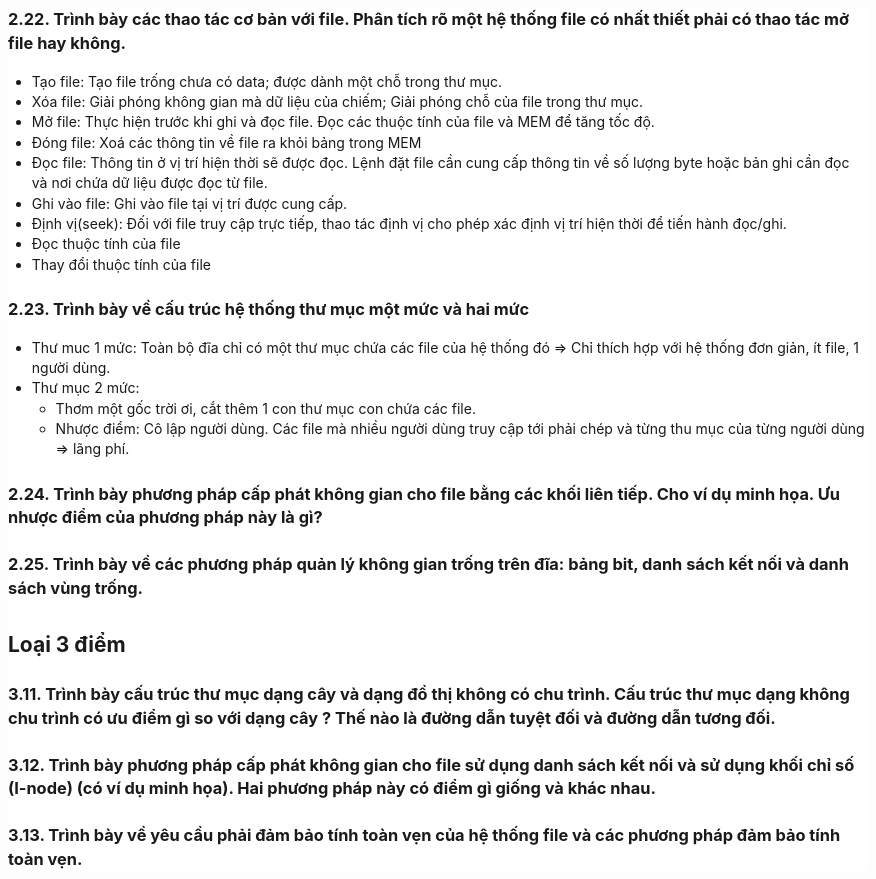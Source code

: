 ### 2.22. Trình bày các thao tác cơ bản với file. Phân tích rõ một hệ thống file có nhất thiết phải có thao tác mở file hay không.
- Tạo file: Tạo file trống chưa có data; được dành một chỗ trong thư mục.
- Xóa file: Giải phóng không gian mà dữ liệu của  chiếm; Giải phóng chỗ của file trong thư mục.
- Mở file: Thực hiện trước khi ghi và đọc file. Đọc các thuộc tính của file và MEM để tăng tốc độ.
- Đóng file: Xoá các thông tin về file ra khỏi bảng trong MEM
- Đọc file: Thông tin ở vị trí hiện thời sẽ được đọc. Lệnh đặt file cần cung cấp thông tin về số lượng byte hoặc bản ghi cần đọc và nơi chứa dữ liệu được đọc từ file.
- Ghi vào file: Ghi vào file tại vị trí được cung cấp. 
- Định vị(seek): Đối với file truy cập trực tiếp, thao tác định vị cho phép xác định vị trí hiện thời để tiến hành đọc/ghi.
- Đọc thuộc tính của file
- Thay đổi thuộc tính của file

### 2.23. Trình bày về cấu trúc hệ thống thư mục một mức và hai mức
- Thư muc 1 mức: Toàn bộ đĩa chỉ có một thư mục chứa các file của hệ thống đó => Chỉ thích hợp với hệ thống đơn giản, ít file, 1 người dùng.
- Thư mục 2 mức:
  - Thơm một gốc trời ơi, cắt thêm 1 con thư mục con chứa các file.
  - Nhược điểm: Cô lập người dùng. Các file mà nhiều người dùng truy cập tới phải chép và từng thu mục của từng người dùng => lãng phí.


### 2.24. Trình bày phương pháp cấp phát không gian cho file bằng các khối liên tiếp. Cho ví dụ minh họa. Ưu nhược điểm của phương pháp này là gì?


### 2.25. Trình bày về các phương pháp quản lý không gian trống trên đĩa: bảng bit, danh sách kết nối và danh sách vùng trống.



## Loại 3 điểm
### 3.11. Trình bày cấu trúc thư mục dạng cây và dạng đồ thị không có chu trình. Cấu trúc thư mục dạng không chu trình có ưu điểm gì so với dạng cây ? Thế nào là đường dẫn tuyệt đối và đường dẫn tương đối.


### 3.12. Trình bày phương pháp cấp phát không gian cho file sử dụng danh sách kết nối và sử dụng khối chỉ số (I-node) (có ví dụ minh họa). Hai phương pháp này có điểm gì giống và khác nhau.



### 3.13. Trình bày về yêu cầu phải đảm bảo tính toàn vẹn của hệ thống file và các phương pháp đảm bảo tính toàn vẹn.
